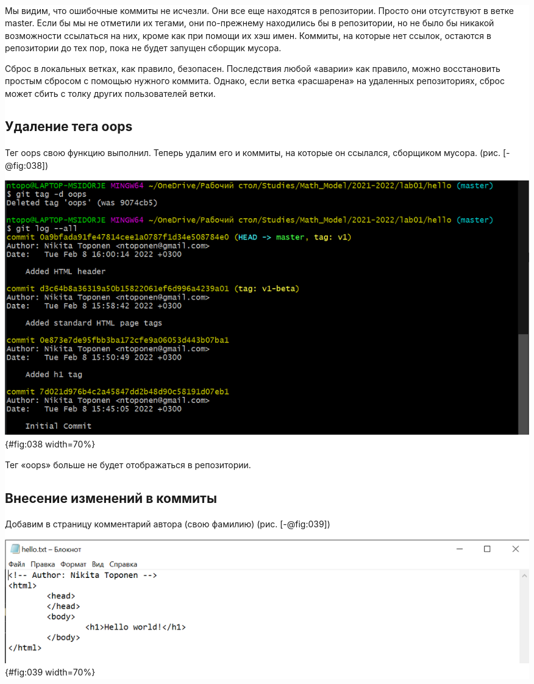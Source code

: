 Мы видим, что ошибочные коммиты не исчезли. Они все еще находятся в репозитории. Просто они отсутствуют в ветке master. Если бы мы не отметили их тегами, они по-прежнему находились бы в репозитории, но не было бы никакой возможности ссылаться на них, кроме как при помощи их хэш имен. Коммиты, на которые нет ссылок, остаются в репозитории до тех пор, пока не будет запущен сборщик мусора.

Сброс в локальных ветках, как правило, безопасен. Последствия любой «аварии» как правило, можно восстановить простым сбросом с помощью нужного коммита. Однако, если ветка «расшарена» на удаленных репозиториях, сброс может сбить с толку других пользователей ветки.

## Удаление тега oops

Тег oops свою функцию выполнил. Теперь удалим его и коммиты, на которые он ссылался, сборщиком мусора. (рис. [-@fig:038])

![Удаление тега oops](image/1.9.1.png){#fig:038 width=70%}

Тег «oops» больше не будет отображаться в репозитории.

## Внесение изменений в коммиты

Добавим в страницу комментарий автора (свою фамилию) (рис. [-@fig:039])

![Файл hello.html с комментарием автора](image/1.10.1.1.png){#fig:039 width=70%}
